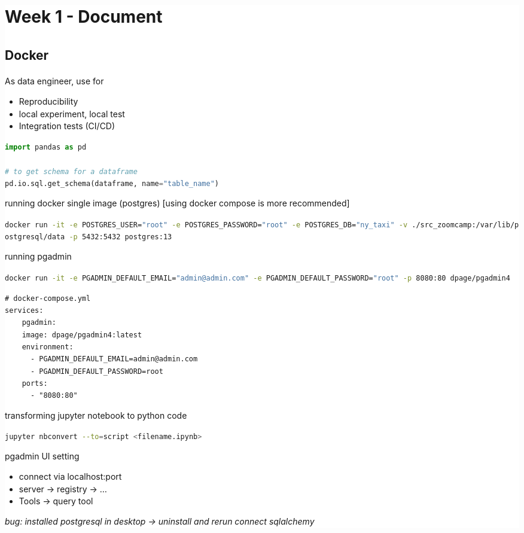 # Week 1 - Document

## Docker

As data engineer, use for

- Reproducibility
- local experiment, local test
- Integration tests (CI/CD)

```python
import pandas as pd

# to get schema for a dataframe
pd.io.sql.get_schema(dataframe, name="table_name")
```

running docker single image (postgres) [using docker compose is more recommended]

```bash
docker run -it -e POSTGRES_USER="root" -e POSTGRES_PASSWORD="root" -e POSTGRES_DB="ny_taxi" -v ./src_zoomcamp:/var/lib/postgresql/data -p 5432:5432 postgres:13
```

running pgadmin

```bash
docker run -it -e PGADMIN_DEFAULT_EMAIL="admin@admin.com" -e PGADMIN_DEFAULT_PASSWORD="root" -p 8080:80 dpage/pgadmin4
```

```docker
# docker-compose.yml
services:
	pgadmin:
    image: dpage/pgadmin4:latest
    environment:
      - PGADMIN_DEFAULT_EMAIL=admin@admin.com
      - PGADMIN_DEFAULT_PASSWORD=root
    ports:
      - "8080:80"
```

transforming jupyter notebook to python code

```bash
jupyter nbconvert --to=script <filename.ipynb>
```

pgadmin UI setting

- connect via localhost:port
- server → registry → …
- Tools → query tool

*bug: installed postgresql in desktop → uninstall and rerun connect sqlalchemy*

